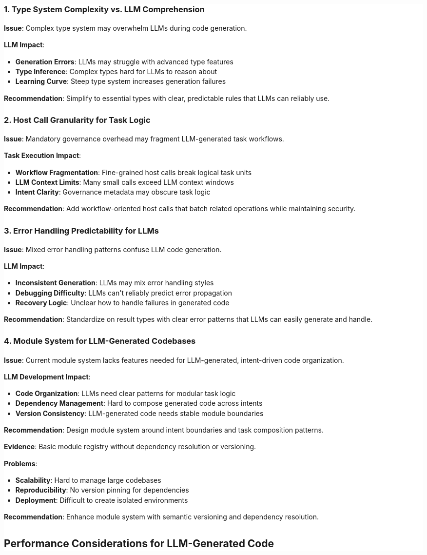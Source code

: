 ### 1. Type System Complexity vs. LLM Comprehension
**Issue**: Complex type system may overwhelm LLMs during code generation.

**LLM Impact**:
- **Generation Errors**: LLMs may struggle with advanced type features
- **Type Inference**: Complex types hard for LLMs to reason about
- **Learning Curve**: Steep type system increases generation failures

**Recommendation**: Simplify to essential types with clear, predictable rules that LLMs can reliably use.

### 2. Host Call Granularity for Task Logic
**Issue**: Mandatory governance overhead may fragment LLM-generated task workflows.

**Task Execution Impact**:
- **Workflow Fragmentation**: Fine-grained host calls break logical task units
- **LLM Context Limits**: Many small calls exceed LLM context windows
- **Intent Clarity**: Governance metadata may obscure task logic

**Recommendation**: Add workflow-oriented host calls that batch related operations while maintaining security.

### 3. Error Handling Predictability for LLMs
**Issue**: Mixed error handling patterns confuse LLM code generation.

**LLM Impact**:
- **Inconsistent Generation**: LLMs may mix error handling styles
- **Debugging Difficulty**: LLMs can't reliably predict error propagation
- **Recovery Logic**: Unclear how to handle failures in generated code

**Recommendation**: Standardize on result types with clear error patterns that LLMs can easily generate and handle.

### 4. Module System for LLM-Generated Codebases
**Issue**: Current module system lacks features needed for LLM-generated, intent-driven code organization.

**LLM Development Impact**:
- **Code Organization**: LLMs need clear patterns for modular task logic
- **Dependency Management**: Hard to compose generated code across intents
- **Version Consistency**: LLM-generated code needs stable module boundaries

**Recommendation**: Design module system around intent boundaries and task composition patterns.

**Evidence**: Basic module registry without dependency resolution or versioning.

**Problems**:
- **Scalability**: Hard to manage large codebases
- **Reproducibility**: No version pinning for dependencies
- **Deployment**: Difficult to create isolated environments

**Recommendation**: Enhance module system with semantic versioning and dependency resolution.

## Performance Considerations for LLM-Generated Code
